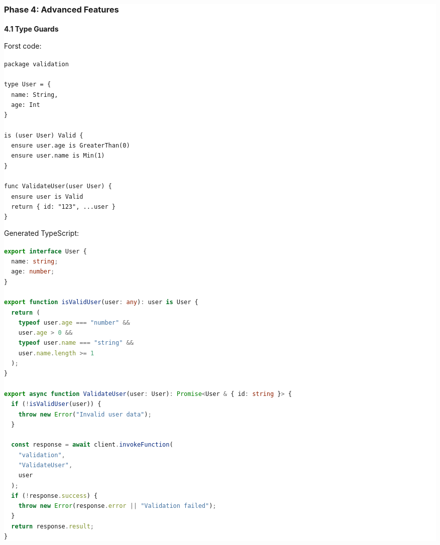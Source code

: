### Phase 4: Advanced Features

**4.1 Type Guards**

Forst code:

```forst
package validation

type User = {
  name: String,
  age: Int
}

is (user User) Valid {
  ensure user.age is GreaterThan(0)
  ensure user.name is Min(1)
}

func ValidateUser(user User) {
  ensure user is Valid
  return { id: "123", ...user }
}
```

Generated TypeScript:

```typescript
export interface User {
  name: string;
  age: number;
}

export function isValidUser(user: any): user is User {
  return (
    typeof user.age === "number" &&
    user.age > 0 &&
    typeof user.name === "string" &&
    user.name.length >= 1
  );
}

export async function ValidateUser(user: User): Promise<User & { id: string }> {
  if (!isValidUser(user)) {
    throw new Error("Invalid user data");
  }

  const response = await client.invokeFunction(
    "validation",
    "ValidateUser",
    user
  );
  if (!response.success) {
    throw new Error(response.error || "Validation failed");
  }
  return response.result;
}
```
